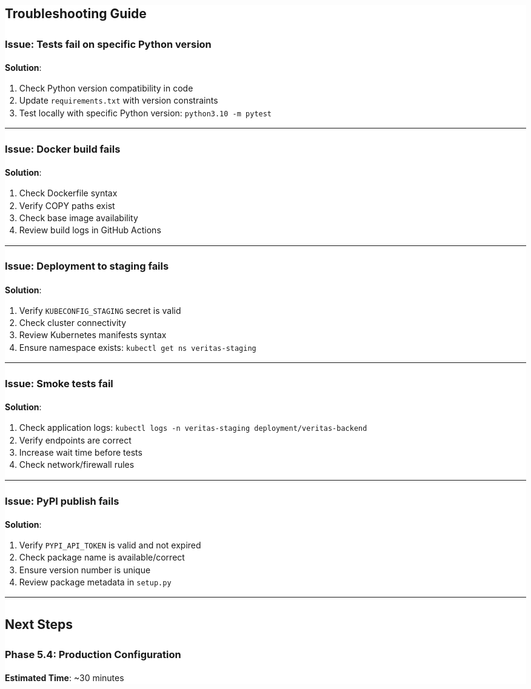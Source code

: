 ## Troubleshooting Guide

### Issue: Tests fail on specific Python version
**Solution**:
1. Check Python version compatibility in code
2. Update `requirements.txt` with version constraints
3. Test locally with specific Python version: `python3.10 -m pytest`

---

### Issue: Docker build fails
**Solution**:
1. Check Dockerfile syntax
2. Verify COPY paths exist
3. Check base image availability
4. Review build logs in GitHub Actions

---

### Issue: Deployment to staging fails
**Solution**:
1. Verify `KUBECONFIG_STAGING` secret is valid
2. Check cluster connectivity
3. Review Kubernetes manifests syntax
4. Ensure namespace exists: `kubectl get ns veritas-staging`

---

### Issue: Smoke tests fail
**Solution**:
1. Check application logs: `kubectl logs -n veritas-staging deployment/veritas-backend`
2. Verify endpoints are correct
3. Increase wait time before tests
4. Check network/firewall rules

---

### Issue: PyPI publish fails
**Solution**:
1. Verify `PYPI_API_TOKEN` is valid and not expired
2. Check package name is available/correct
3. Ensure version number is unique
4. Review package metadata in `setup.py`

---

## Next Steps

### Phase 5.4: Production Configuration
**Estimated Time**: ~30 minutes
